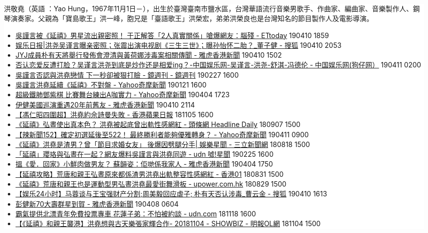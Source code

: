 洪敬堯（英語 ：Yao Hung，1967年11月1日－），出生於臺灣臺南市鹽水區，台灣華語流行音樂男歌手、作曲家、編曲家、音樂製作人、鋼琴演奏家。父親為「寶島歌王」洪一峰，胞兄是「臺語歌王」洪榮宏，弟弟洪榮良也是台灣知名的節目製作人及電影導演。
- [吳謹言被《延禧》男星流出親密照！ 于正解答「2人真實關係」嗆爆網友：腦殘 - ETtoday](https://www.ettoday.net/news/20190410/1419520.htm "吳謹言被《延禧》男星流出親密照！ 于正解答「2人真實關係」嗆爆網友：腦殘 - ETtoday") 190410 1859
- [娱乐日报|洪尧吴谨言曝亲密照；张震出演电视剧《三生三世》；曝孙怡怀二胎？_董子健 - 搜狐](http://www.sohu.com/a/307091142_344050 "娱乐日报|洪尧吴谨言曝亲密照；张震出演电视剧《三生三世》；曝孙怡怀二胎？_董子健 - 搜狐") 190410 2053
- [JYJ成員朴有天將舉行發佈會澄清與黃荷娜涉毒案相關傳聞 - 雅虎香港新聞](https://hk.celebrity.yahoo.com/jyj%E6%88%90%E5%93%A1%E6%9C%B4%E6%9C%89%E5%A4%A9%E5%B0%87%E8%88%89%E8%A1%8C%E7%99%BC%E4%BD%88%E6%9C%83%E6%BE%84%E6%B8%85%E8%88%87%E9%BB%83%E8%8D%B7%E5%A8%9C%E6%B6%89%E6%AF%92%E6%A1%88%E7%9B%B8%E9%97%9C%E5%82%B3%E8%81%9E-065339466.html "JYJ成員朴有天將舉行發佈會澄清與黃荷娜涉毒案相關傳聞 - 雅虎香港新聞") 190410 1502
- [否认恋爱反遭打脸？吴谨言洪尧到底是炒作还是相爱ing？-中国娱乐网-吴谨言-洪尧-舒淇-冯德伦 - 中国娱乐网(狗仔网）](http://fashion.67.com/tuku/2019/04/11/939261.html "否认恋爱反遭打脸？吴谨言洪尧到底是炒作还是相爱ing？-中国娱乐网-吴谨言-洪尧-舒淇-冯德伦 - 中国娱乐网(狗仔网）") 190411 0200
- [吳謹言否認與洪堯戀情 下一秒卻被狠打臉 - 鏡週刊 - 鏡週刊](https://www.mirrormedia.mg/story/20190227ent018 "吳謹言否認與洪堯戀情 下一秒卻被狠打臉 - 鏡週刊 - 鏡週刊") 190227 1600
- [吳謹言洪堯延續《延禧》不對盤 - Yahoo奇摩新聞](https://tw.news.yahoo.com/%E5%90%B3%E8%AC%B9%E8%A8%80%E6%B4%AA%E5%A0%AF%E5%BB%B6%E7%BA%8C-%E5%BB%B6%E7%A6%A7-%E4%B8%8D%E5%B0%8D%E7%9B%A4-215006943.html "吳謹言洪堯延續《延禧》不對盤 - Yahoo奇摩新聞") 190121 1600
- [超級鐵肺鄧紫棋 比賽舞台練出A咖實力 - Yahoo奇摩新聞](https://tw.news.yahoo.com/video/%E8%B6%85%E7%B4%9A%E9%90%B5%E8%82%BA%E9%84%A7%E7%B4%AB%E6%A3%8B-%E6%AF%94%E8%B3%BD%E8%88%9E%E5%8F%B0%E7%B7%B4%E5%87%BAa%E5%92%96%E5%AF%A6%E5%8A%9B-092355574.html "超級鐵肺鄧紫棋 比賽舞台練出A咖實力 - Yahoo奇摩新聞") 190404 1723
- [伊健美國巡演重遇20年前舊友 - 雅虎香港新聞](https://hk.news.yahoo.com/%E4%BC%8A%E5%81%A5%E7%BE%8E%E5%9C%8B%E5%B7%A1%E6%BC%94%E9%87%8D%E9%81%8720%E5%B9%B4%E5%89%8D%E8%88%8A%E5%8F%8B-131400912.html "伊健美國巡演重遇20年前舊友 - 雅虎香港新聞") 190410 2114
- [【馮仁昭四圍超】洪堯約佘詩曼失敗 - 香港蘋果日報](https://hk.entertainment.appledaily.com/entertainment/daily/article/20181105/20538349 "【馮仁昭四圍超】洪堯約佘詩曼失敗 - 香港蘋果日報") 181105 1600
- [《延禧》弘晝使出真本色？ 洪堯被起底曾出軌性感網紅 - 頭條網 Headline Daily](http://hd.stheadline.com/life/ent/realtime/1311618/ "《延禧》弘晝使出真本色？ 洪堯被起底曾出軌性感網紅 - 頭條網 Headline Daily") 180907 1500
- [【辣新聞152】確定初選延後至522！ 最終勝利者能夠優雅轉身？ - Yahoo奇摩新聞](https://tw.news.yahoo.com/%E8%BE%A3%E6%96%B0%E8%81%9E152-%E7%A2%BA%E5%AE%9A%E5%88%9D%E9%81%B8%E5%BB%B6%E5%BE%8C%E8%87%B3522-%E6%9C%80%E7%B5%82%E5%8B%9D%E5%88%A9%E8%80%85%E8%83%BD%E5%A4%A0%E5%84%AA%E9%9B%85%E8%BD%89%E8%BA%AB-010000045.html "【辣新聞152】確定初選延後至522！ 最終勝利者能夠優雅轉身？ - Yahoo奇摩新聞") 190411 0900
- [《延禧》洪堯是渣男？曾「節目求婚女友」 後爆因劈腿分手| 娛樂星聞 - 三立新聞網](https://www.setn.com/e/news.aspx?newsid=418241 "《延禧》洪堯是渣男？曾「節目求婚女友」 後爆因劈腿分手| 娛樂星聞 - 三立新聞網") 180818 1500
- [「延禧」瓔珞與弘晝在一起？網友爆料吳謹言與洪堯同遊 - udn 噓!星聞](https://stars.udn.com/star/story/10088/3663224 "「延禧」瓔珞與弘晝在一起？網友爆料吳謹言與洪堯同遊 - udn 噓!星聞") 190225 1600
- [搵《愛．回家》小鮮肉做男友？ 蘇韻姿：佢哋係我家人 - 雅虎香港新聞](https://hk.news.yahoo.com/%E6%90%B5-%E6%84%9B-%E5%9B%9E%E5%AE%B6-%E5%B0%8F%E9%AE%AE%E8%82%89%E5%81%9A%E7%94%B7%E5%8F%8B-%E8%98%87%E9%9F%BB%E5%A7%BF-%E4%BD%A2%E5%93%8B%E4%BF%82%E6%88%91%E5%AE%B6%E4%BA%BA-095000104.html "搵《愛．回家》小鮮肉做男友？ 蘇韻姿：佢哋係我家人 - 雅虎香港新聞") 190404 1750
- [【延禧攻略】荒唐和親王弘晝原來都係渣男洪堯出軌整容性感網紅 - 香港01](https://www.hk01.com/%E5%8D%B3%E6%99%82%E5%A8%9B%E6%A8%82/229771/%E5%BB%B6%E7%A6%A7%E6%94%BB%E7%95%A5-%E8%8D%92%E5%94%90%E5%92%8C%E8%A6%AA%E7%8E%8B%E5%BC%98%E6%99%9D%E5%8E%9F%E4%BE%86%E9%83%BD%E4%BF%82%E6%B8%A3%E7%94%B7-%E6%B4%AA%E5%A0%AF%E5%87%BA%E8%BB%8C%E6%95%B4%E5%AE%B9%E6%80%A7%E6%84%9F%E7%B6%B2%E7%B4%85 "【延禧攻略】荒唐和親王弘晝原來都係渣男洪堯出軌整容性感網紅 - 香港01") 180831 1500
- [《延禧》荒唐和親王也是運動型男弘晝洪堯最愛街舞滑板 - upower.com.hk](https://www.upower.com.hk/article/261562-%E3%80%90%E5%BB%B6%E7%A6%A7fit%E3%80%91%E8%8D%92%E5%94%90%E5%92%8C%E8%A6%AA%E7%8E%8B%E4%B9%9F%E6%98%AF%E9%81%8B%E5%8B%95%E5%9E%8B%E7%94%B7-%E5%BC%98%E6%99%9D%E6%B4%AA%E5%A0%AF%E6%9C%80%E6%84%9B "《延禧》荒唐和親王也是運動型男弘晝洪堯最愛街舞滑板 - upower.com.hk") 180829 1500
- [【娱乐24小时】马蓉谈与王宝强财产分割;周美毅回应虐子; 朴有天否认涉毒_曹云金 - 搜狐](http://www.sohu.com/a/307027564_114941 "【娱乐24小时】马蓉谈与王宝强财产分割;周美毅回应虐子; 朴有天否认涉毒_曹云金 - 搜狐") 190410 1613
- [彭健新70大壽群星到賀 - 雅虎香港新聞](https://hk.news.yahoo.com/%E5%BD%AD%E5%81%A5%E6%96%B070%E5%A4%A7%E5%A3%BD%E7%BE%A4%E6%98%9F%E5%88%B0%E8%B3%80-220427227.html "彭健新70大壽群星到賀 - 雅虎香港新聞") 190408 0604
- [霸氣提供北漂青年免費投票專車 花蓮子弟：不怕被約談 - udn.com](https://udn.com/news/story/7328/3487508 "霸氣提供北漂青年免費投票專車 花蓮子弟：不怕被約談 - udn.com") 181118 1600
- [【《延禧》和親王襲港】洪堯想與古天樂張家輝合作- 20181104 - SHOWBIZ - 明報OL網](https://ol.mingpao.com/ldy/showbiz/latest/20181104/1541337435384/%E3%80%90%E3%80%8A%E5%BB%B6%E7%A6%A7%E3%80%8B%E5%92%8C%E8%A6%AA%E7%8E%8B%E8%A5%B2%E6%B8%AF%E3%80%91%E6%B4%AA%E5%A0%AF%E6%83%B3%E8%88%87%E5%8F%A4%E5%A4%A9%E6%A8%82%E5%BC%B5%E5%AE%B6%E8%BC%9D%E5%90%88%E4%BD%9C "【《延禧》和親王襲港】洪堯想與古天樂張家輝合作- 20181104 - SHOWBIZ - 明報OL網") 181104 1500

